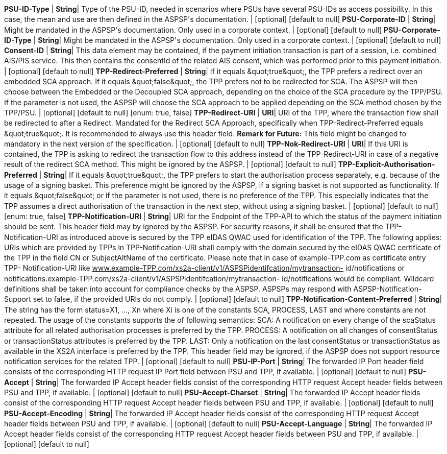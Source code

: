  **PSU-ID-Type** | **String**| Type of the PSU-ID, needed in scenarios where PSUs have several PSU-IDs as access possibility.  In this case, the mean and use are then defined in the ASPSP&#39;s documentation.  | [optional] [default to null]
 **PSU-Corporate-ID** | **String**| Might be mandated in the ASPSP&#39;s documentation. Only used in a corporate context.  | [optional] [default to null]
 **PSU-Corporate-ID-Type** | **String**| Might be mandated in the ASPSP&#39;s documentation. Only used in a corporate context.  | [optional] [default to null]
 **Consent-ID** | **String**| This data element may be contained, if the payment initiation transaction is part of a session, i.e. combined AIS/PIS service. This then contains the consentId of the related AIS consent, which was performed prior to this payment initiation.  | [optional] [default to null]
 **TPP-Redirect-Preferred** | **String**| If it equals \&quot;true\&quot;, the TPP prefers a redirect over an embedded SCA approach. If it equals \&quot;false\&quot;, the TPP prefers not to be redirected for SCA. The ASPSP will then choose between the Embedded or the Decoupled SCA approach, depending on the choice of the SCA procedure by the TPP/PSU. If the parameter is not used, the ASPSP will choose the SCA approach to be applied depending on the SCA method chosen by the TPP/PSU.  | [optional] [default to null] [enum: true, false]
 **TPP-Redirect-URI** | **URI**| URI of the TPP, where the transaction flow shall be redirected to after a Redirect.  Mandated for the Redirect SCA Approach, specifically when TPP-Redirect-Preferred equals \&quot;true\&quot;. It is recommended to always use this header field.  **Remark for Future:** This field might be changed to mandatory in the next version of the specification.  | [optional] [default to null]
 **TPP-Nok-Redirect-URI** | **URI**| If this URI is contained, the TPP is asking to redirect the transaction flow to this address instead of the TPP-Redirect-URI in case of a negative result of the redirect SCA method. This might be ignored by the ASPSP.  | [optional] [default to null]
 **TPP-Explicit-Authorisation-Preferred** | **String**| If it equals \&quot;true\&quot;, the TPP prefers to start the authorisation process separately, e.g. because of the usage of a signing basket. This preference might be ignored by the ASPSP, if a signing basket is not supported as functionality.  If it equals \&quot;false\&quot; or if the parameter is not used, there is no preference of the TPP. This especially indicates that the TPP assumes a direct authorisation of the transaction in the next step, without using a signing basket.  | [optional] [default to null] [enum: true, false]
 **TPP-Notification-URI** | **String**| URI for the Endpoint of the TPP-API to which the status of the payment initiation should be sent. This header field may by ignored by the ASPSP.  For security reasons, it shall be ensured that the TPP-Notification-URI as introduced above is secured by the TPP eIDAS QWAC used for identification of the TPP. The following applies:  URIs which are provided by TPPs in TPP-Notification-URI shall comply with the domain secured by the eIDAS QWAC certificate of the TPP in the field CN or SubjectAltName of the certificate. Please note that in case of example-TPP.com as certificate entry TPP- Notification-URI like www.example-TPP.com/xs2a-client/v1/ASPSPidentifcation/mytransaction- id/notifications or notifications.example-TPP.com/xs2a-client/v1/ASPSPidentifcation/mytransaction- id/notifications would be compliant.  Wildcard definitions shall be taken into account for compliance checks by the ASPSP.  ASPSPs may respond with ASPSP-Notification-Support set to false, if the provided URIs do not comply.  | [optional] [default to null]
 **TPP-Notification-Content-Preferred** | **String**| The string has the form  status&#x3D;X1, ..., Xn  where Xi is one of the constants SCA, PROCESS, LAST and where constants are not repeated. The usage of the constants supports the of following semantics:    SCA: A notification on every change of the scaStatus attribute for all related authorisation processes is preferred by the TPP.    PROCESS: A notification on all changes of consentStatus or transactionStatus attributes is preferred by the TPP.   LAST: Only a notification on the last consentStatus or transactionStatus as available in the XS2A interface is preferred by the TPP.  This header field may be ignored, if the ASPSP does not support resource notification services for the related TPP.  | [optional] [default to null]
 **PSU-IP-Port** | **String**| The forwarded IP Port header field consists of the corresponding HTTP request IP Port field between PSU and TPP, if available.  | [optional] [default to null]
 **PSU-Accept** | **String**| The forwarded IP Accept header fields consist of the corresponding HTTP request Accept header fields between PSU and TPP, if available.  | [optional] [default to null]
 **PSU-Accept-Charset** | **String**| The forwarded IP Accept header fields consist of the corresponding HTTP request Accept header fields between PSU and TPP, if available.  | [optional] [default to null]
 **PSU-Accept-Encoding** | **String**| The forwarded IP Accept header fields consist of the corresponding HTTP request Accept header fields between PSU and TPP, if available.  | [optional] [default to null]
 **PSU-Accept-Language** | **String**| The forwarded IP Accept header fields consist of the corresponding HTTP request Accept header fields between PSU and TPP, if available.  | [optional] [default to null]